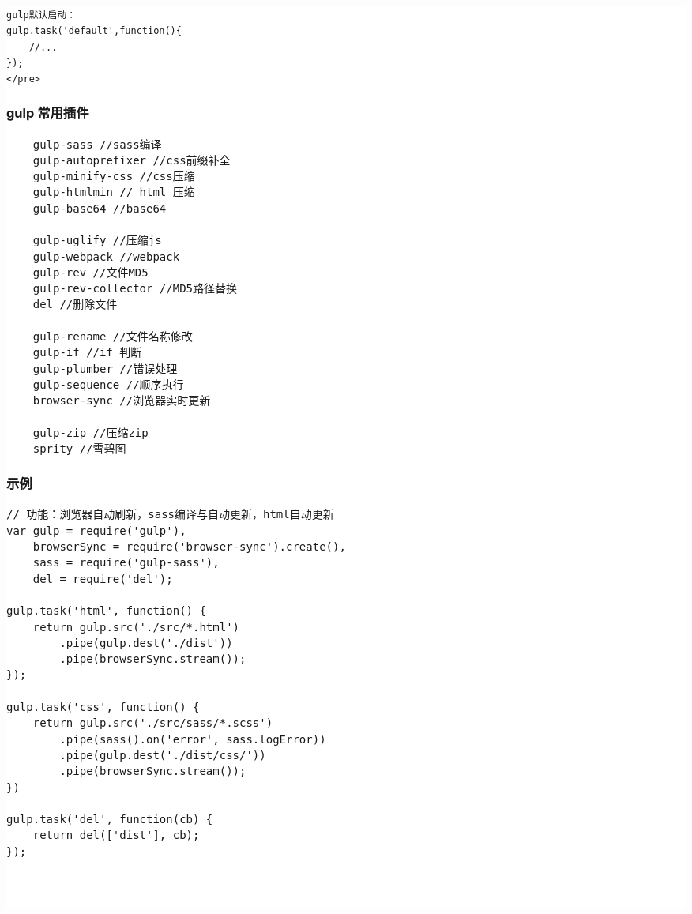 	gulp默认启动：
	gulp.task('default',function(){
		//...
	});
	</pre>

### gulp 常用插件
<pre>
    gulp-sass //sass编译
    gulp-autoprefixer //css前缀补全
    gulp-minify-css //css压缩
    gulp-htmlmin // html 压缩
    gulp-base64 //base64
    
    gulp-uglify //压缩js
    gulp-webpack //webpack
    gulp-rev //文件MD5
    gulp-rev-collector //MD5路径替换
    del //删除文件
    
    gulp-rename //文件名称修改
    gulp-if //if 判断
    gulp-plumber //错误处理
    gulp-sequence //顺序执行
    browser-sync //浏览器实时更新
    
    gulp-zip //压缩zip
    sprity //雪碧图
</pre>

### 示例
<pre>
// 功能：浏览器自动刷新，sass编译与自动更新，html自动更新
var gulp = require('gulp'),
    browserSync = require('browser-sync').create(),
    sass = require('gulp-sass'),
    del = require('del');

gulp.task('html', function() {
    return gulp.src('./src/*.html')
        .pipe(gulp.dest('./dist'))
        .pipe(browserSync.stream());
});

gulp.task('css', function() {
    return gulp.src('./src/sass/*.scss')
        .pipe(sass().on('error', sass.logError))
        .pipe(gulp.dest('./dist/css/'))
        .pipe(browserSync.stream());
})

gulp.task('del', function(cb) {
    return del(['dist'], cb);
});
